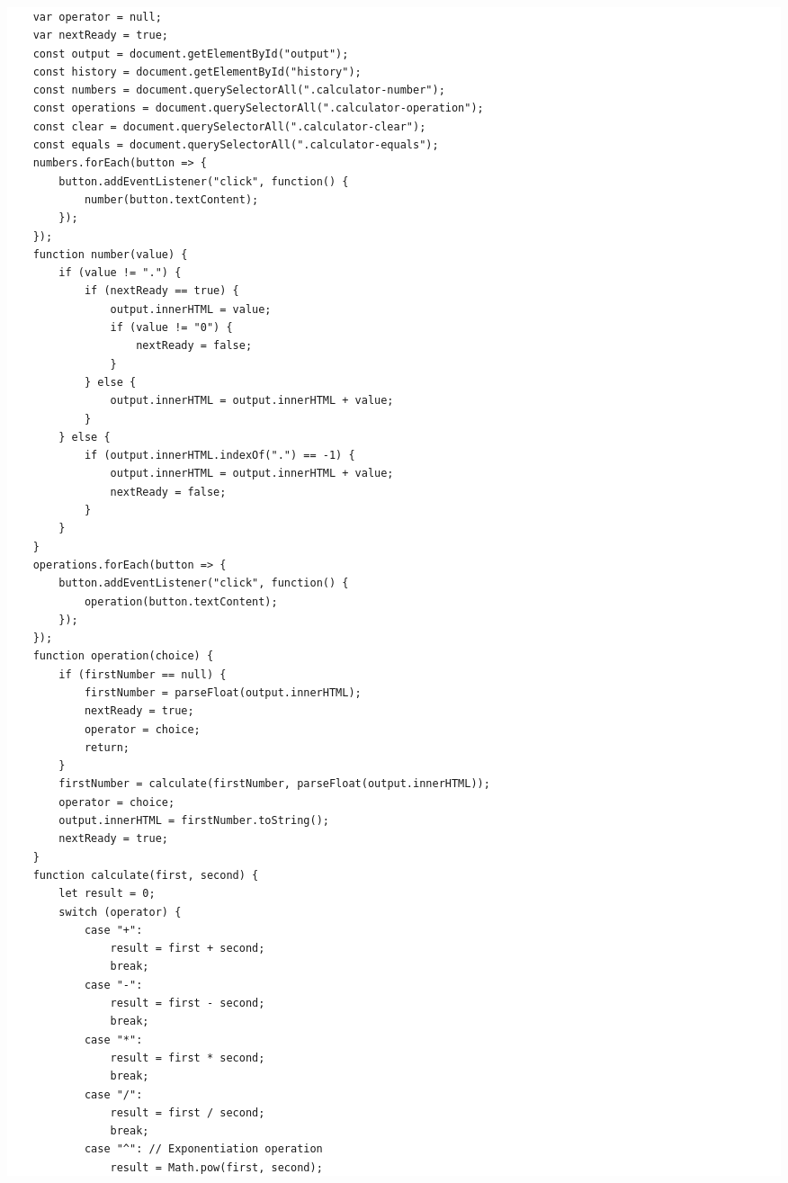         var operator = null;
        var nextReady = true;
        const output = document.getElementById("output");
        const history = document.getElementById("history");
        const numbers = document.querySelectorAll(".calculator-number");
        const operations = document.querySelectorAll(".calculator-operation");
        const clear = document.querySelectorAll(".calculator-clear");
        const equals = document.querySelectorAll(".calculator-equals");
        numbers.forEach(button => {
            button.addEventListener("click", function() {
                number(button.textContent);
            });
        });
        function number(value) {
            if (value != ".") {
                if (nextReady == true) {
                    output.innerHTML = value;
                    if (value != "0") {
                        nextReady = false;
                    }
                } else {
                    output.innerHTML = output.innerHTML + value;
                }
            } else {
                if (output.innerHTML.indexOf(".") == -1) {
                    output.innerHTML = output.innerHTML + value;
                    nextReady = false;
                }
            }
        }
        operations.forEach(button => {
            button.addEventListener("click", function() {
                operation(button.textContent);
            });
        });
        function operation(choice) {
            if (firstNumber == null) {
                firstNumber = parseFloat(output.innerHTML);
                nextReady = true;
                operator = choice;
                return;
            }
            firstNumber = calculate(firstNumber, parseFloat(output.innerHTML));
            operator = choice;
            output.innerHTML = firstNumber.toString();
            nextReady = true;
        }
        function calculate(first, second) {
            let result = 0;
            switch (operator) {
                case "+":
                    result = first + second;
                    break;
                case "-":
                    result = first - second;
                    break;
                case "*":
                    result = first * second;
                    break;
                case "/":
                    result = first / second;
                    break;
                case "^": // Exponentiation operation
                    result = Math.pow(first, second);